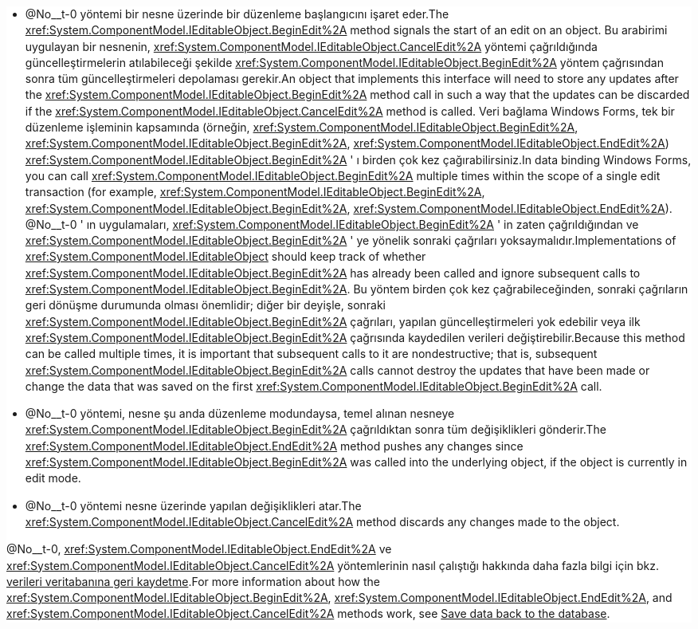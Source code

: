   - <span data-ttu-id="f67c9-139">@No__t-0 yöntemi bir nesne üzerinde bir düzenleme başlangıcını işaret eder.</span><span class="sxs-lookup"><span data-stu-id="f67c9-139">The <xref:System.ComponentModel.IEditableObject.BeginEdit%2A> method signals the start of an edit on an object.</span></span> <span data-ttu-id="f67c9-140">Bu arabirimi uygulayan bir nesnenin, <xref:System.ComponentModel.IEditableObject.CancelEdit%2A> yöntemi çağrıldığında güncelleştirmelerin atılabileceği şekilde <xref:System.ComponentModel.IEditableObject.BeginEdit%2A> yöntem çağrısından sonra tüm güncelleştirmeleri depolaması gerekir.</span><span class="sxs-lookup"><span data-stu-id="f67c9-140">An object that implements this interface will need to store any updates after the <xref:System.ComponentModel.IEditableObject.BeginEdit%2A> method call in such a way that the updates can be discarded if the <xref:System.ComponentModel.IEditableObject.CancelEdit%2A> method is called.</span></span> <span data-ttu-id="f67c9-141">Veri bağlama Windows Forms, tek bir düzenleme işleminin kapsamında (örneğin, <xref:System.ComponentModel.IEditableObject.BeginEdit%2A>, <xref:System.ComponentModel.IEditableObject.BeginEdit%2A>, <xref:System.ComponentModel.IEditableObject.EndEdit%2A>) <xref:System.ComponentModel.IEditableObject.BeginEdit%2A> ' ı birden çok kez çağırabilirsiniz.</span><span class="sxs-lookup"><span data-stu-id="f67c9-141">In data binding Windows Forms, you can call <xref:System.ComponentModel.IEditableObject.BeginEdit%2A> multiple times within the scope of a single edit transaction (for example, <xref:System.ComponentModel.IEditableObject.BeginEdit%2A>, <xref:System.ComponentModel.IEditableObject.BeginEdit%2A>, <xref:System.ComponentModel.IEditableObject.EndEdit%2A>).</span></span> <span data-ttu-id="f67c9-142">@No__t-0 ' ın uygulamaları, <xref:System.ComponentModel.IEditableObject.BeginEdit%2A> ' in zaten çağrıldığından ve <xref:System.ComponentModel.IEditableObject.BeginEdit%2A> ' ye yönelik sonraki çağrıları yoksaymalıdır.</span><span class="sxs-lookup"><span data-stu-id="f67c9-142">Implementations of <xref:System.ComponentModel.IEditableObject> should keep track of whether <xref:System.ComponentModel.IEditableObject.BeginEdit%2A> has already been called and ignore subsequent calls to <xref:System.ComponentModel.IEditableObject.BeginEdit%2A>.</span></span> <span data-ttu-id="f67c9-143">Bu yöntem birden çok kez çağrabileceğinden, sonraki çağrıların geri dönüşme durumunda olması önemlidir; diğer bir deyişle, sonraki <xref:System.ComponentModel.IEditableObject.BeginEdit%2A> çağrıları, yapılan güncelleştirmeleri yok edebilir veya ilk <xref:System.ComponentModel.IEditableObject.BeginEdit%2A> çağrısında kaydedilen verileri değiştirebilir.</span><span class="sxs-lookup"><span data-stu-id="f67c9-143">Because this method can be called multiple times, it is important that subsequent calls to it are nondestructive; that is, subsequent <xref:System.ComponentModel.IEditableObject.BeginEdit%2A> calls cannot destroy the updates that have been made or change the data that was saved on the first <xref:System.ComponentModel.IEditableObject.BeginEdit%2A> call.</span></span>

  - <span data-ttu-id="f67c9-144">@No__t-0 yöntemi, nesne şu anda düzenleme modundaysa, temel alınan nesneye <xref:System.ComponentModel.IEditableObject.BeginEdit%2A> çağrıldıktan sonra tüm değişiklikleri gönderir.</span><span class="sxs-lookup"><span data-stu-id="f67c9-144">The <xref:System.ComponentModel.IEditableObject.EndEdit%2A> method pushes any changes since <xref:System.ComponentModel.IEditableObject.BeginEdit%2A> was called into the underlying object, if the object is currently in edit mode.</span></span>

  - <span data-ttu-id="f67c9-145">@No__t-0 yöntemi nesne üzerinde yapılan değişiklikleri atar.</span><span class="sxs-lookup"><span data-stu-id="f67c9-145">The <xref:System.ComponentModel.IEditableObject.CancelEdit%2A> method discards any changes made to the object.</span></span>

  <span data-ttu-id="f67c9-146">@No__t-0, <xref:System.ComponentModel.IEditableObject.EndEdit%2A> ve <xref:System.ComponentModel.IEditableObject.CancelEdit%2A> yöntemlerinin nasıl çalıştığı hakkında daha fazla bilgi için bkz. [verileri veritabanına geri kaydetme](/visualstudio/data-tools/save-data-back-to-the-database).</span><span class="sxs-lookup"><span data-stu-id="f67c9-146">For more information about how the <xref:System.ComponentModel.IEditableObject.BeginEdit%2A>, <xref:System.ComponentModel.IEditableObject.EndEdit%2A>, and <xref:System.ComponentModel.IEditableObject.CancelEdit%2A> methods work, see [Save data back to the database](/visualstudio/data-tools/save-data-back-to-the-database).</span></span>
